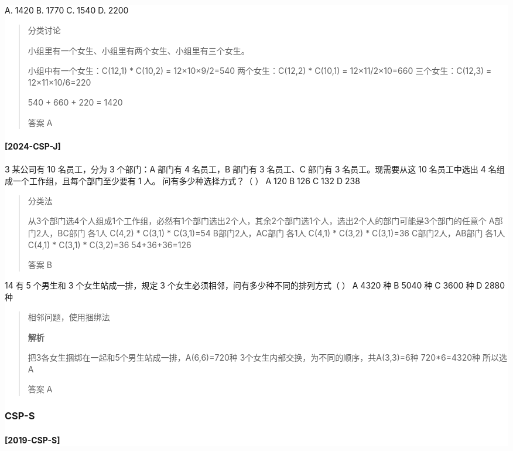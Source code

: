 A. 1420   B. 1770   C. 1540   D. 2200

>分类讨论
>
>小组里有一个女生、小组里有两个女生、小组里有三个女生。
>
>小组中有一个女生：C(12,1) * C(10,2) = 12×10×9/2=540
>两个女生：C(12,2) * C(10,1) = 12×11/2×10=660
>三个女生：C(12,3) = 12×11×10/6=220
>
>540 + 660 + 220 = 1420
>
>答案 A

#### [2024-CSP-J]

3 某公司有 10 名员工，分为 3 个部门：A 部门有 4 名员工，B 部门有 3 名员工、C 部门有 3 名员工。现需要从这 10 名员工中选出 4 名组成一个工作组，且每个部门至少要有 1 人。 问有多少种选择方式？（ ）
A 120
B 126
C 132
D 238

>分类法
>
>从3个部门选4个人组成1个工作组，必然有1个部门选出2个人，其余2个部门选1个人，选出2个人的部门可能是3个部门的任意个
>A部门2人，BC部门 各1人 C(4,2) * C(3,1) * C(3,1)=54
>B部门2人，AC部门 各1人 C(4,1) * C(3,2) * C(3,1)=36
>C部门2人，AB部门 各1人 C(4,1) * C(3,1) * C(3,2)=36
>54+36+36=126
>
>答案 B

14 有 5 个男生和 3 个女生站成一排，规定 3 个女生必须相邻，问有多少种不同的排列方式（ ）
A 4320 种
B 5040 种
C 3600 种
D 2880 种

>相邻问题，使用捆绑法
>
>**解析**
>
>把3各女生捆绑在一起和5个男生站成一排，A(6,6)=720种
>3个女生内部交换，为不同的顺序，共A(3,3)=6种
>720*6=4320种
>所以选A
>
>答案 A

### CSP-S

#### [2019-CSP-S]
